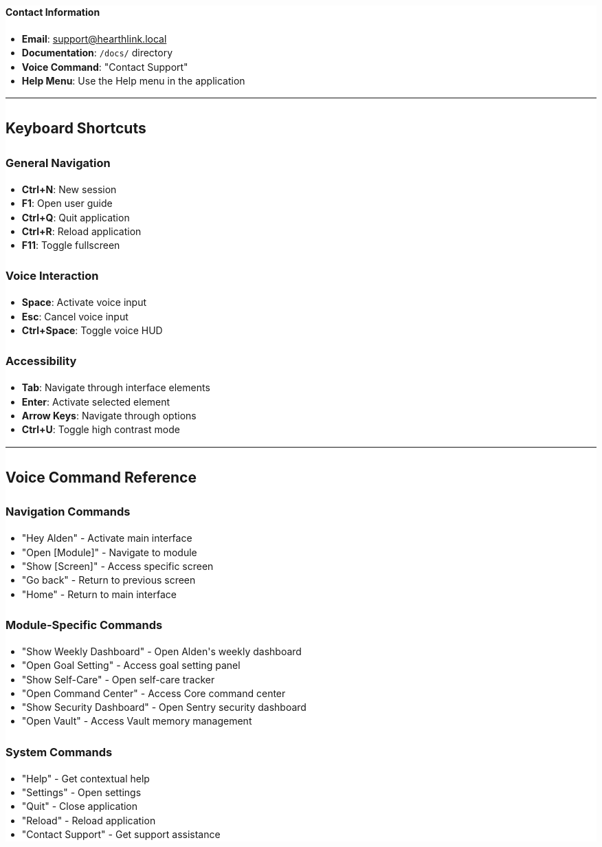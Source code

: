 #### Contact Information
- **Email**: support@hearthlink.local
- **Documentation**: `/docs/` directory
- **Voice Command**: "Contact Support"
- **Help Menu**: Use the Help menu in the application

---

## Keyboard Shortcuts

### General Navigation
- **Ctrl+N**: New session
- **F1**: Open user guide
- **Ctrl+Q**: Quit application
- **Ctrl+R**: Reload application
- **F11**: Toggle fullscreen

### Voice Interaction
- **Space**: Activate voice input
- **Esc**: Cancel voice input
- **Ctrl+Space**: Toggle voice HUD

### Accessibility
- **Tab**: Navigate through interface elements
- **Enter**: Activate selected element
- **Arrow Keys**: Navigate through options
- **Ctrl+U**: Toggle high contrast mode

---

## Voice Command Reference

### Navigation Commands
- "Hey Alden" - Activate main interface
- "Open [Module]" - Navigate to module
- "Show [Screen]" - Access specific screen
- "Go back" - Return to previous screen
- "Home" - Return to main interface

### Module-Specific Commands
- "Show Weekly Dashboard" - Open Alden's weekly dashboard
- "Open Goal Setting" - Access goal setting panel
- "Show Self-Care" - Open self-care tracker
- "Open Command Center" - Access Core command center
- "Show Security Dashboard" - Open Sentry security dashboard
- "Open Vault" - Access Vault memory management

### System Commands
- "Help" - Get contextual help
- "Settings" - Open settings
- "Quit" - Close application
- "Reload" - Reload application
- "Contact Support" - Get support assistance
